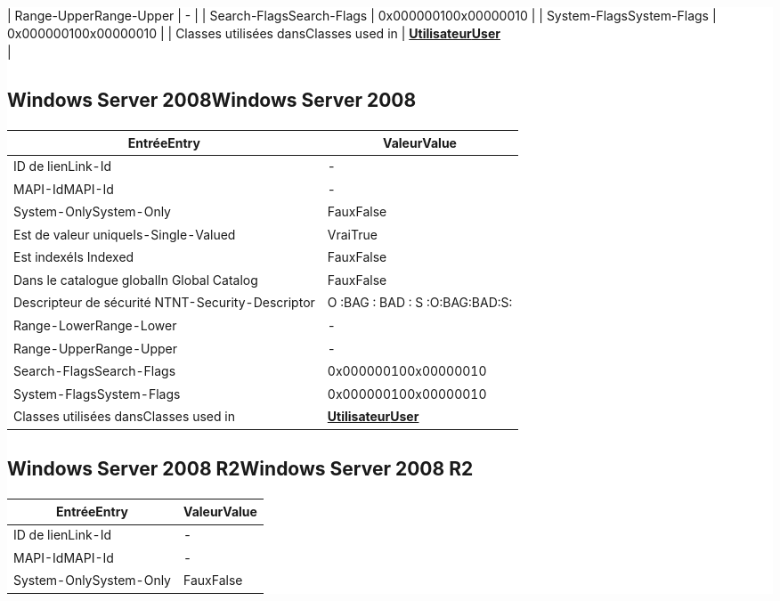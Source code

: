 | <span data-ttu-id="b325a-193">Range-Upper</span><span class="sxs-lookup"><span data-stu-id="b325a-193">Range-Upper</span></span>            | \-                                |
| <span data-ttu-id="b325a-194">Search-Flags</span><span class="sxs-lookup"><span data-stu-id="b325a-194">Search-Flags</span></span>           | <span data-ttu-id="b325a-195">0x00000010</span><span class="sxs-lookup"><span data-stu-id="b325a-195">0x00000010</span></span>                        |
| <span data-ttu-id="b325a-196">System-Flags</span><span class="sxs-lookup"><span data-stu-id="b325a-196">System-Flags</span></span>           | <span data-ttu-id="b325a-197">0x00000010</span><span class="sxs-lookup"><span data-stu-id="b325a-197">0x00000010</span></span>                        |
| <span data-ttu-id="b325a-198">Classes utilisées dans</span><span class="sxs-lookup"><span data-stu-id="b325a-198">Classes used in</span></span>        | [<span data-ttu-id="b325a-199">**Utilisateur**</span><span class="sxs-lookup"><span data-stu-id="b325a-199">**User**</span></span>](c-user.md)<br/> |



## <a name="windows-server-2008"></a><span data-ttu-id="b325a-200">Windows Server 2008</span><span class="sxs-lookup"><span data-stu-id="b325a-200">Windows Server 2008</span></span>



| <span data-ttu-id="b325a-201">Entrée</span><span class="sxs-lookup"><span data-stu-id="b325a-201">Entry</span></span> | <span data-ttu-id="b325a-202">Valeur</span><span class="sxs-lookup"><span data-stu-id="b325a-202">Value</span></span> |
|------------------------|-----------------------------------|
| <span data-ttu-id="b325a-203">ID de lien</span><span class="sxs-lookup"><span data-stu-id="b325a-203">Link-Id</span></span>                | \-                                |
| <span data-ttu-id="b325a-204">MAPI-Id</span><span class="sxs-lookup"><span data-stu-id="b325a-204">MAPI-Id</span></span>                | \-                                |
| <span data-ttu-id="b325a-205">System-Only</span><span class="sxs-lookup"><span data-stu-id="b325a-205">System-Only</span></span>            | <span data-ttu-id="b325a-206">Faux</span><span class="sxs-lookup"><span data-stu-id="b325a-206">False</span></span>                             |
| <span data-ttu-id="b325a-207">Est de valeur unique</span><span class="sxs-lookup"><span data-stu-id="b325a-207">Is-Single-Valued</span></span>       | <span data-ttu-id="b325a-208">Vrai</span><span class="sxs-lookup"><span data-stu-id="b325a-208">True</span></span>                              |
| <span data-ttu-id="b325a-209">Est indexé</span><span class="sxs-lookup"><span data-stu-id="b325a-209">Is Indexed</span></span>             | <span data-ttu-id="b325a-210">Faux</span><span class="sxs-lookup"><span data-stu-id="b325a-210">False</span></span>                             |
| <span data-ttu-id="b325a-211">Dans le catalogue global</span><span class="sxs-lookup"><span data-stu-id="b325a-211">In Global Catalog</span></span>      | <span data-ttu-id="b325a-212">Faux</span><span class="sxs-lookup"><span data-stu-id="b325a-212">False</span></span>                             |
| <span data-ttu-id="b325a-213">Descripteur de sécurité NT</span><span class="sxs-lookup"><span data-stu-id="b325a-213">NT-Security-Descriptor</span></span> | <span data-ttu-id="b325a-214">O :BAG : BAD : S :</span><span class="sxs-lookup"><span data-stu-id="b325a-214">O:BAG:BAD:S:</span></span>                      |
| <span data-ttu-id="b325a-215">Range-Lower</span><span class="sxs-lookup"><span data-stu-id="b325a-215">Range-Lower</span></span>            | \-                                |
| <span data-ttu-id="b325a-216">Range-Upper</span><span class="sxs-lookup"><span data-stu-id="b325a-216">Range-Upper</span></span>            | \-                                |
| <span data-ttu-id="b325a-217">Search-Flags</span><span class="sxs-lookup"><span data-stu-id="b325a-217">Search-Flags</span></span>           | <span data-ttu-id="b325a-218">0x00000010</span><span class="sxs-lookup"><span data-stu-id="b325a-218">0x00000010</span></span>                        |
| <span data-ttu-id="b325a-219">System-Flags</span><span class="sxs-lookup"><span data-stu-id="b325a-219">System-Flags</span></span>           | <span data-ttu-id="b325a-220">0x00000010</span><span class="sxs-lookup"><span data-stu-id="b325a-220">0x00000010</span></span>                        |
| <span data-ttu-id="b325a-221">Classes utilisées dans</span><span class="sxs-lookup"><span data-stu-id="b325a-221">Classes used in</span></span>        | [<span data-ttu-id="b325a-222">**Utilisateur**</span><span class="sxs-lookup"><span data-stu-id="b325a-222">**User**</span></span>](c-user.md)<br/> |



## <a name="windows-server-2008-r2"></a><span data-ttu-id="b325a-223">Windows Server 2008 R2</span><span class="sxs-lookup"><span data-stu-id="b325a-223">Windows Server 2008 R2</span></span>



| <span data-ttu-id="b325a-224">Entrée</span><span class="sxs-lookup"><span data-stu-id="b325a-224">Entry</span></span> | <span data-ttu-id="b325a-225">Valeur</span><span class="sxs-lookup"><span data-stu-id="b325a-225">Value</span></span> |
|------------------------|-----------------------------------|
| <span data-ttu-id="b325a-226">ID de lien</span><span class="sxs-lookup"><span data-stu-id="b325a-226">Link-Id</span></span>                | \-                                |
| <span data-ttu-id="b325a-227">MAPI-Id</span><span class="sxs-lookup"><span data-stu-id="b325a-227">MAPI-Id</span></span>                | \-                                |
| <span data-ttu-id="b325a-228">System-Only</span><span class="sxs-lookup"><span data-stu-id="b325a-228">System-Only</span></span>            | <span data-ttu-id="b325a-229">Faux</span><span class="sxs-lookup"><span data-stu-id="b325a-229">False</span></span>                             |